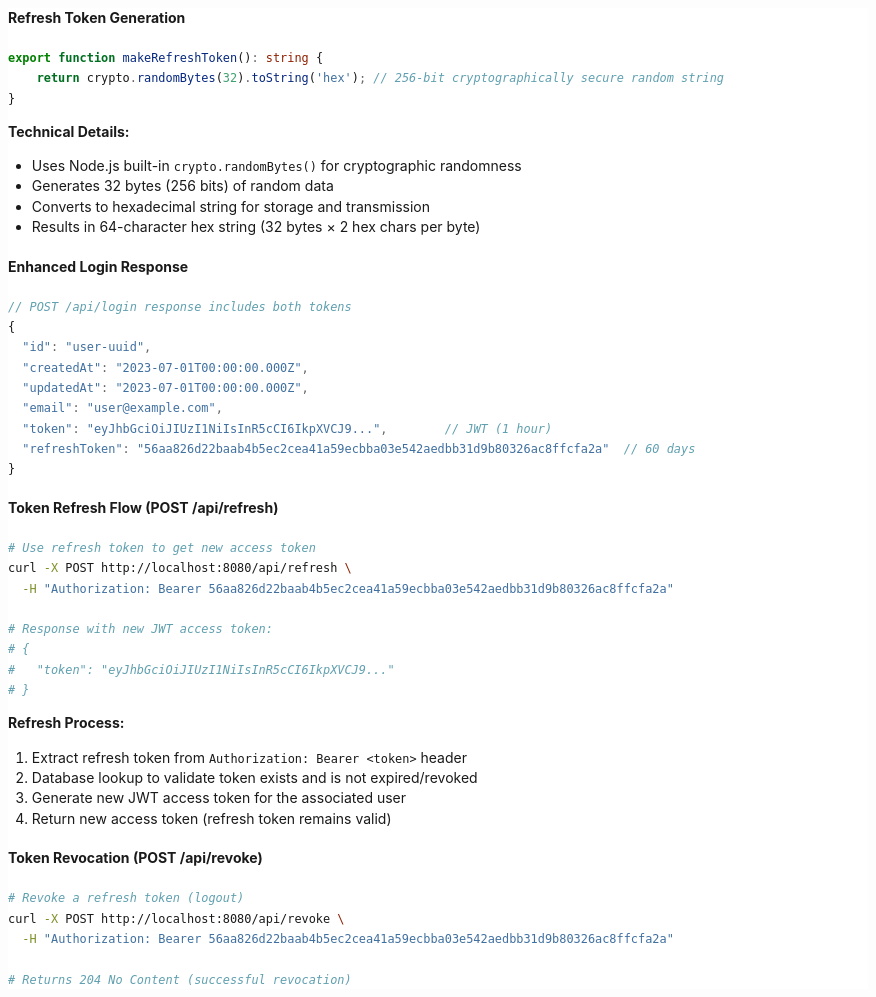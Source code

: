 #### **Refresh Token Generation**

```typescript
export function makeRefreshToken(): string {
    return crypto.randomBytes(32).toString('hex'); // 256-bit cryptographically secure random string
}
```

**Technical Details:**
- Uses Node.js built-in `crypto.randomBytes()` for cryptographic randomness
- Generates 32 bytes (256 bits) of random data
- Converts to hexadecimal string for storage and transmission
- Results in 64-character hex string (32 bytes × 2 hex chars per byte)

#### **Enhanced Login Response**

```typescript
// POST /api/login response includes both tokens
{
  "id": "user-uuid",
  "createdAt": "2023-07-01T00:00:00.000Z",
  "updatedAt": "2023-07-01T00:00:00.000Z",
  "email": "user@example.com",
  "token": "eyJhbGciOiJIUzI1NiIsInR5cCI6IkpXVCJ9...",        // JWT (1 hour)
  "refreshToken": "56aa826d22baab4b5ec2cea41a59ecbba03e542aedbb31d9b80326ac8ffcfa2a"  // 60 days
}
```

#### **Token Refresh Flow (POST /api/refresh)**

```bash
# Use refresh token to get new access token
curl -X POST http://localhost:8080/api/refresh \
  -H "Authorization: Bearer 56aa826d22baab4b5ec2cea41a59ecbba03e542aedbb31d9b80326ac8ffcfa2a"

# Response with new JWT access token:
# {
#   "token": "eyJhbGciOiJIUzI1NiIsInR5cCI6IkpXVCJ9..."
# }
```

**Refresh Process:**
1. Extract refresh token from `Authorization: Bearer <token>` header
2. Database lookup to validate token exists and is not expired/revoked
3. Generate new JWT access token for the associated user
4. Return new access token (refresh token remains valid)

#### **Token Revocation (POST /api/revoke)**

```bash
# Revoke a refresh token (logout)
curl -X POST http://localhost:8080/api/revoke \
  -H "Authorization: Bearer 56aa826d22baab4b5ec2cea41a59ecbba03e542aedbb31d9b80326ac8ffcfa2a"

# Returns 204 No Content (successful revocation)
```
